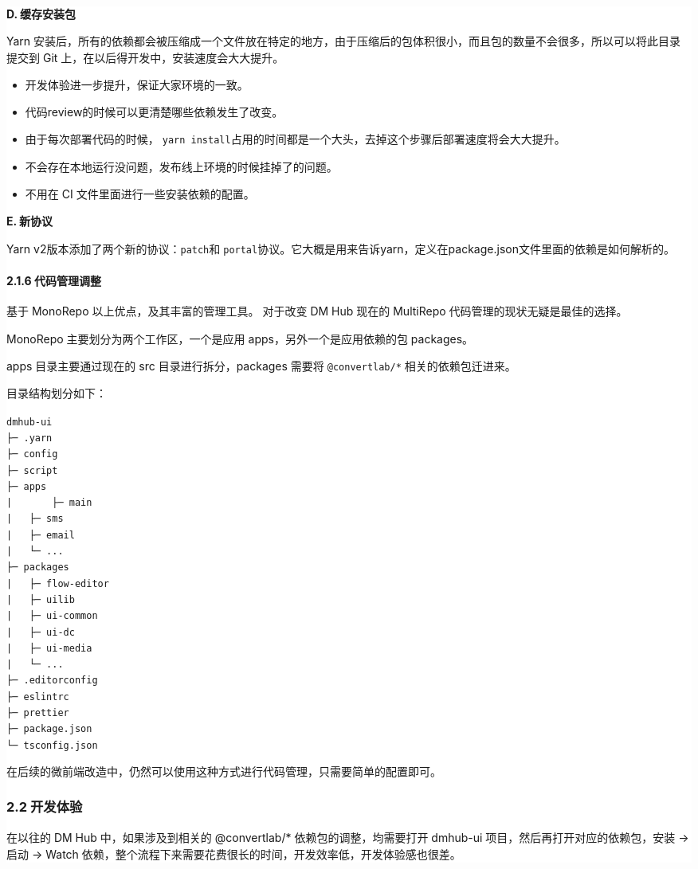 **D. 缓存安装包**

Yarn 安装后，所有的依赖都会被压缩成一个文件放在特定的地方，由于压缩后的包体积很小，而且包的数量不会很多，所以可以将此目录提交到 Git 上，在以后得开发中，安装速度会大大提升。

- 开发体验进一步提升，保证大家环境的一致。
- 代码review的时候可以更清楚哪些依赖发生了改变。

- 由于每次部署代码的时候， `yarn install`占用的时间都是一个大头，去掉这个步骤后部署速度将会大大提升。

- 不会存在本地运行没问题，发布线上环境的时候挂掉了的问题。

- 不用在 CI 文件里面进行一些安装依赖的配置。

**E. 新协议**

Yarn v2版本添加了两个新的协议：`patch`和 `portal`协议。它大概是用来告诉yarn，定义在package.json文件里面的依赖是如何解析的。

#### 2.1.6 代码管理调整

基于 MonoRepo 以上优点，及其丰富的管理工具。 对于改变 DM Hub 现在的 MultiRepo 代码管理的现状无疑是最佳的选择。

MonoRepo 主要划分为两个工作区，一个是应用 apps，另外一个是应用依赖的包 packages。

apps 目录主要通过现在的 src 目录进行拆分，packages 需要将 `@convertlab/*` 相关的依赖包迁进来。

目录结构划分如下：

```
dmhub-ui
├─ .yarn
├─ config
├─ script
├─ apps
|		├─ main
|   ├─ sms
|   ├─ email
|   └─ ...
├─ packages
|   ├─ flow-editor
|   ├─ uilib
|   ├─ ui-common
|   ├─ ui-dc
|   ├─ ui-media
|   └─ ...
├─ .editorconfig
├─ eslintrc
├─ prettier
├─ package.json
└─ tsconfig.json
```

在后续的微前端改造中，仍然可以使用这种方式进行代码管理，只需要简单的配置即可。

### 2.2 开发体验

在以往的 DM Hub 中，如果涉及到相关的 @convertlab/* 依赖包的调整，均需要打开 dmhub-ui 项目，然后再打开对应的依赖包，安装 -> 启动 -> Watch 依赖，整个流程下来需要花费很长的时间，开发效率低，开发体验感也很差。
